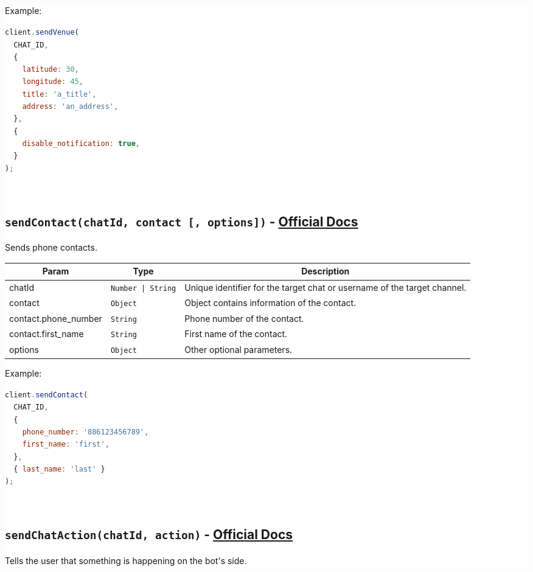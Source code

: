 Example:

```js
client.sendVenue(
  CHAT_ID,
  {
    latitude: 30,
    longitude: 45,
    title: 'a_title',
    address: 'an_address',
  },
  {
    disable_notification: true,
  }
);
```

<br />

## `sendContact(chatId, contact [, options])` - [Official Docs](https://core.telegram.org/bots/api/#sendcontact)

Sends phone contacts.

| Param                | Type                              | Description                                                              |
| -------------------- | --------------------------------- | ------------------------------------------------------------------------ |
| chatId               | <code>Number &#124; String</code> | Unique identifier for the target chat or username of the target channel. |
| contact              | `Object`                          | Object contains information of the contact.                              |
| contact.phone_number | `String`                          | Phone number of the contact.                                             |
| contact.first_name   | `String`                          | First name of the contact.                                               |
| options              | `Object`                          | Other optional parameters.                                               |

Example:

```js
client.sendContact(
  CHAT_ID,
  {
    phone_number: '886123456789',
    first_name: 'first',
  },
  { last_name: 'last' }
);
```

<br />

## `sendChatAction(chatId, action)` - [Official Docs](https://core.telegram.org/bots/api/#sendchataction)

Tells the user that something is happening on the bot's side.
